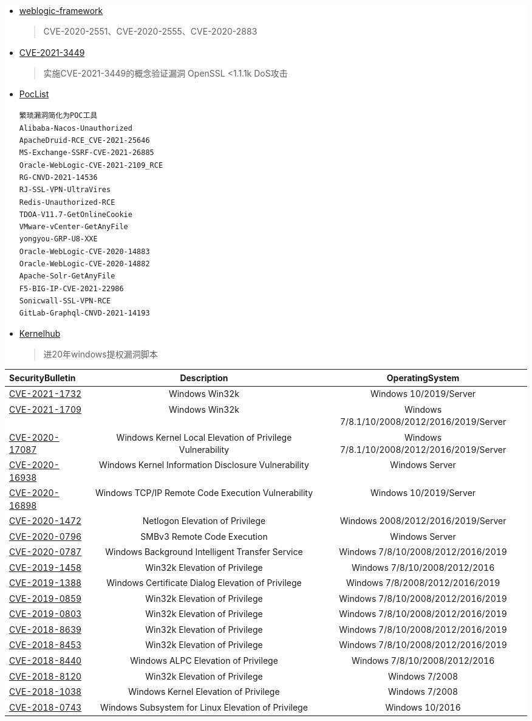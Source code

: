 - [weblogic-framework](https://github.com/0nise/weblogic-framework)

    > CVE-2020-2551、CVE-2020-2555、CVE-2020-2883

- [CVE-2021-3449](https://github.com/terorie/cve-2021-3449)

    >实施CVE-2021-3449的概念验证漏洞  OpenSSL <1.1.1k DoS攻击

- [PocList](https://github.com/Yang0615777/PocList)

    ```
    繁琐漏洞简化为POC工具
    Alibaba-Nacos-Unauthorized
    ApacheDruid-RCE_CVE-2021-25646
    MS-Exchange-SSRF-CVE-2021-26885
    Oracle-WebLogic-CVE-2021-2109_RCE
    RG-CNVD-2021-14536
    RJ-SSL-VPN-UltraVires
    Redis-Unauthorized-RCE
    TDOA-V11.7-GetOnlineCookie
    VMware-vCenter-GetAnyFile
    yongyou-GRP-U8-XXE
    Oracle-WebLogic-CVE-2020-14883
    Oracle-WebLogic-CVE-2020-14882
    Apache-Solr-GetAnyFile
    F5-BIG-IP-CVE-2021-22986
    Sonicwall-SSL-VPN-RCE
    GitLab-Graphql-CNVD-2021-14193
    ```

- [Kernelhub](https://github.com/Ascotbe/Kernelhub)

    > 进20年windows提权漏洞脚本

| SecurityBulletin                   |                         Description                          |               OperatingSystem               |
| :--------------------------------- | :----------------------------------------------------------: | :-----------------------------------------: |
| [CVE-2021-1732](./CVE-2021-1732)   |                        Windows Win32k                        |           Windows 10/2019/Server            |
| [CVE-2021-1709](./CVE-2021-1709)   |                        Windows Win32k                        | Windows 7/8.1/10/2008/2012/2016/2019/Server |
| [CVE-2020-17087](./CVE-2020-17087) |  Windows Kernel Local Elevation of Privilege Vulnerability   | Windows 7/8.1/10/2008/2012/2016/2019/Server |
| [CVE-2020-16938](./CVE-2020-16938) |     Windows Kernel Information Disclosure Vulnerability      |               Windows Server                |
| [CVE-2020-16898](./CVE-2020-16898) |      Windows TCP/IP Remote Code Execution Vulnerability      |           Windows 10/2019/Server            |
| [CVE-2020-1472](./CVE-2020-1472)   |               Netlogon Elevation of Privilege                |     Windows 2008/2012/2016/2019/Server      |
| [CVE-2020-0796](./CVE-2020-0796)   |                 SMBv3 Remote Code Execution                  |               Windows Server                |
| [CVE-2020-0787](./CVE-2020-0787)   |       Windows Background Intelligent Transfer Service        |     Windows 7/8/10/2008/2012/2016/2019      |
| [CVE-2019-1458](./CVE-2019-1458)   |                Win32k Elevation of Privilege                 |        Windows 7/8/10/2008/2012/2016        |
| [CVE-2019-1388](./CVE-2019-1388)   |      Windows Certificate Dialog Elevation of Privilege       |       Windows 7/8/2008/2012/2016/2019       |
| [CVE-2019-0859](./CVE-2019-0859)   |                Win32k Elevation of Privilege                 |     Windows 7/8/10/2008/2012/2016/2019      |
| [CVE-2019-0803](./CVE-2019-0803)   |                Win32k Elevation of Privilege                 |     Windows 7/8/10/2008/2012/2016/2019      |
| [CVE-2018-8639](./CVE-2018-8639)   |                Win32k Elevation of Privilege                 |     Windows 7/8/10/2008/2012/2016/2019      |
| [CVE-2018-8453](./CVE-2018-8453)   |                Win32k Elevation of Privilege                 |     Windows 7/8/10/2008/2012/2016/2019      |
| [CVE-2018-8440](./CVE-2018-8440)   |             Windows ALPC Elevation of Privilege              |        Windows 7/8/10/2008/2012/2016        |
| [CVE-2018-8120](./CVE-2018-8120)   |                Win32k Elevation of Privilege                 |               Windows 7/2008                |
| [CVE-2018-1038](./CVE-2018-1038)   |            Windows Kernel Elevation of Privilege             |               Windows 7/2008                |
| [CVE-2018-0743](./CVE-2018-0743)   |      Windows Subsystem for Linux Elevation of Privilege      |               Windows 10/2016               |